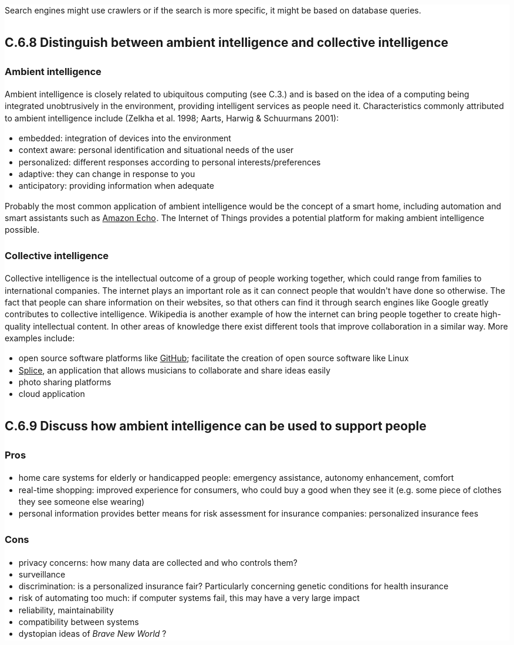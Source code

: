 Search engines might use crawlers or if the search is more specific, it might be based on database queries.

## C.6.8 Distinguish between ambient intelligence and collective intelligence
### Ambient intelligence
Ambient intelligence is closely related to ubiquitous computing (see C.3.) and is based on the idea of a computing being integrated unobtrusively in the environment, providing intelligent services as people need it. Characteristics commonly attributed to ambient intelligence include (Zelkha et al. 1998; Aarts, Harwig & Schuurmans 2001):
- embedded: integration of devices into the environment
- context aware: personal identification and situational needs of the user
- personalized: different responses according to personal interests/preferences
- adaptive: they can change in response to you
- anticipatory: providing information when adequate

Probably the most common application of ambient intelligence would be the concept of a smart home, including automation and smart assistants such as <a target="_blank" rel="nofollow" href="https://www.amazon.com/gp/product/B00X4WHP5E/ref=as_li_tl?ie=UTF8&camp=1789&creative=9325&creativeASIN=B00X4WHP5E&linkCode=as2&tag=csibrev-20&linkId=04e76f6da77c317c5a2f265cb5c52773">Amazon Echo<i class="fa fa-external-link" aria-hidden="true"></i></a><img src="//ir-na.amazon-adsystem.com/e/ir?t=csibrev-20&l=am2&o=1&a=B00X4WHP5E" width="1" height="1" border="0" alt="" style="border:none !important; margin:0px !important;" />. The Internet of Things provides a potential platform for making ambient intelligence possible.

### Collective intelligence
Collective intelligence is the intellectual outcome of a group of people working together, which could range from families to international companies. The internet plays an important role as it can connect people that wouldn't have done so otherwise. The fact that people can share information on their websites, so that others can find it through search engines like Google greatly contributes to collective intelligence. Wikipedia is another example of how the internet can bring people together to create high-quality intellectual content. In other areas of knowledge there exist different tools that improve collaboration in a similar way. More examples include:
- open source software platforms like [GitHub](https://github.com/); facilitate the creation of open source software like Linux
- [Splice](https://splice.com/), an application that allows musicians to collaborate and share ideas easily
- photo sharing platforms
- cloud application

## C.6.9 Discuss how ambient intelligence can be used to support people
### Pros
- home care systems for elderly or handicapped people: emergency assistance, autonomy enhancement, comfort
- real-time shopping: improved experience for consumers, who could buy a good when they see it (e.g. some piece of clothes they see someone else wearing)
- personal information provides better means for risk assessment for insurance companies: personalized insurance fees

### Cons
- privacy concerns: how many data are collected and who controls them?
- surveillance
- discrimination: is a personalized insurance fair? Particularly concerning genetic conditions for health insurance
- risk of automating too much: if computer systems fail, this may have a very large impact
- reliability, maintainability
- compatibility between systems
- dystopian ideas of _Brave New World_ ?
